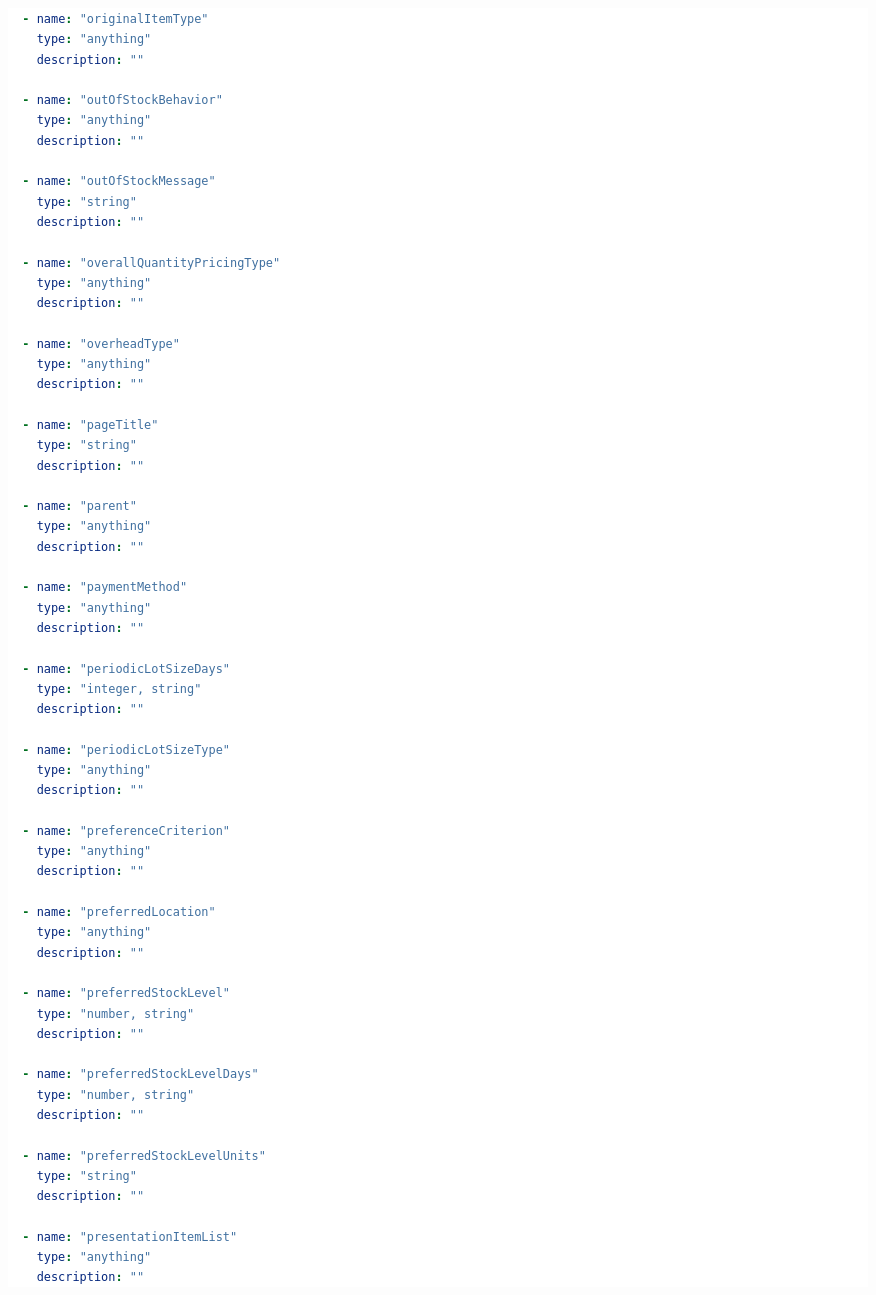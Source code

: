```yaml
  - name: "originalItemType"
    type: "anything"
    description: ""

  - name: "outOfStockBehavior"
    type: "anything"
    description: ""

  - name: "outOfStockMessage"
    type: "string"
    description: ""

  - name: "overallQuantityPricingType"
    type: "anything"
    description: ""

  - name: "overheadType"
    type: "anything"
    description: ""

  - name: "pageTitle"
    type: "string"
    description: ""

  - name: "parent"
    type: "anything"
    description: ""

  - name: "paymentMethod"
    type: "anything"
    description: ""

  - name: "periodicLotSizeDays"
    type: "integer, string"
    description: ""

  - name: "periodicLotSizeType"
    type: "anything"
    description: ""

  - name: "preferenceCriterion"
    type: "anything"
    description: ""

  - name: "preferredLocation"
    type: "anything"
    description: ""

  - name: "preferredStockLevel"
    type: "number, string"
    description: ""

  - name: "preferredStockLevelDays"
    type: "number, string"
    description: ""

  - name: "preferredStockLevelUnits"
    type: "string"
    description: ""

  - name: "presentationItemList"
    type: "anything"
    description: ""
```